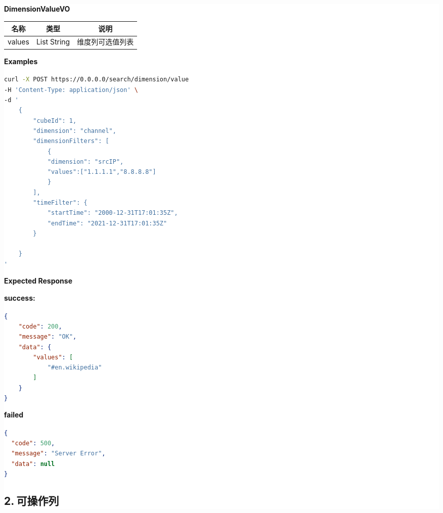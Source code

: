 **DimensionValueVO**

| 名称   | 类型        | 说明             |
| ------ | ----------- | ---------------- |
| values | List String | 维度列可选值列表 |

**Examples**

```bash
curl -X POST https://0.0.0.0/search/dimension/value
-H 'Content-Type: application/json' \
-d '
    {
        "cubeId": 1,
        "dimension": "channel",
        "dimensionFilters": [
            {
            "dimension": "srcIP",
            "values":["1.1.1.1","8.8.8.8"]
            }
        ],
        "timeFilter": {
            "startTime": "2000-12-31T17:01:35Z",
            "endTime": "2021-12-31T17:01:35Z"
        }
        
    }
'
```

**Expected Response**

**success:** 
```json
{
    "code": 200,
    "message": "OK",
    "data": {
        "values": [
            "#en.wikipedia"
        ]
    }
}
```
**failed**
```json
{
  "code": 500,
  "message": "Server Error",
  "data": null
}
```


## 2. 可操作列
